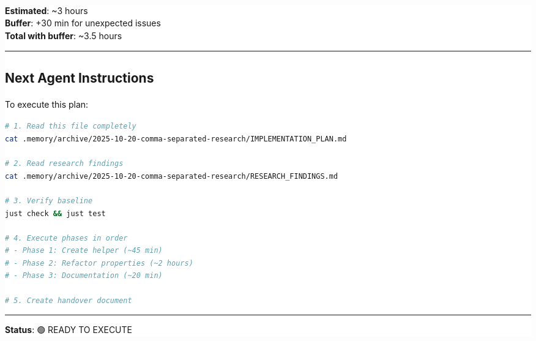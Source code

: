 
**Estimated**: ~3 hours  
**Buffer**: +30 min for unexpected issues  
**Total with buffer**: ~3.5 hours

---

## Next Agent Instructions

To execute this plan:

```bash
# 1. Read this file completely
cat .memory/archive/2025-10-20-comma-separated-research/IMPLEMENTATION_PLAN.md

# 2. Read research findings
cat .memory/archive/2025-10-20-comma-separated-research/RESEARCH_FINDINGS.md

# 3. Verify baseline
just check && just test

# 4. Execute phases in order
# - Phase 1: Create helper (~45 min)
# - Phase 2: Refactor properties (~2 hours)
# - Phase 3: Documentation (~20 min)

# 5. Create handover document
```

---

**Status**: 🟢 READY TO EXECUTE
